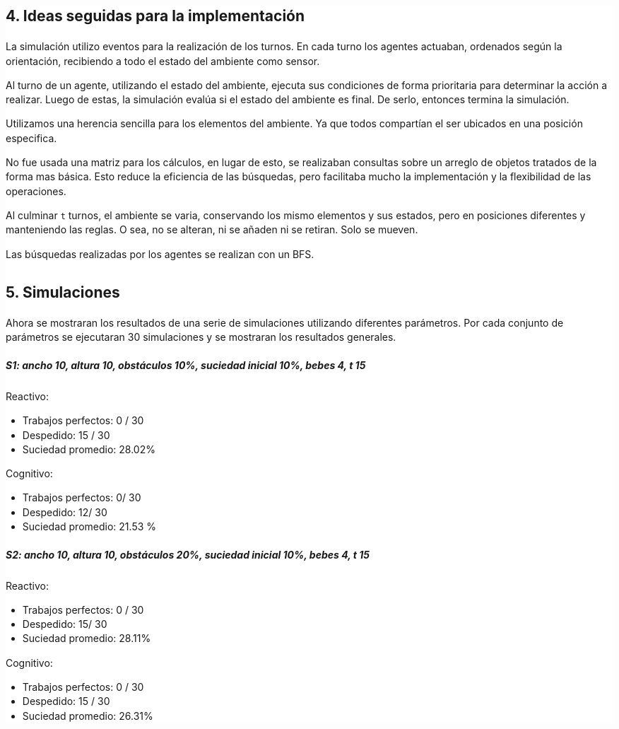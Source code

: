 ## 4. Ideas seguidas para la implementación

La simulación utilizo eventos para la realización de los turnos. En cada turno los agentes actuaban, ordenados según la orientación, recibiendo a todo el estado del ambiente como sensor. 

Al turno de un agente, utilizando el estado del ambiente, ejecuta sus condiciones de forma prioritaria para determinar la acción a realizar. Luego de estas, la simulación evalúa si el estado del ambiente es final. De serlo, entonces termina la simulación.

Utilizamos una herencia sencilla para los elementos del ambiente. Ya que todos compartían el ser ubicados en una posición especifica. 

No fue usada una matriz para los cálculos, en lugar de esto, se realizaban consultas sobre un arreglo de objetos tratados de la forma mas básica. Esto reduce la eficiencia de las búsquedas, pero facilitaba mucho la implementación y la flexibilidad de las operaciones.

Al culminar `t` turnos, el ambiente se varia,  conservando los mismo elementos y sus estados, pero en posiciones diferentes y manteniendo las reglas. O sea, no se alteran, ni se añaden ni se retiran. Solo se mueven. 

Las búsquedas realizadas por los agentes se realizan con un BFS.

## 5.  Simulaciones

Ahora se mostraran los resultados de una serie de simulaciones utilizando diferentes parámetros. Por cada conjunto de parámetros se ejecutaran 30 simulaciones y se mostraran los resultados generales.



##### S1:  ancho 10, altura 10, obstáculos 10%, suciedad inicial 10%, bebes 4, t 15

Reactivo:

- Trabajos perfectos:  0 / 30
- Despedido: 15 / 30
- Suciedad promedio: 28.02% 

Cognitivo:

- Trabajos perfectos:  0/ 30
- Despedido: 12/ 30
- Suciedad promedio:  21.53 %

##### S2:  ancho 10, altura 10, obstáculos 20%, suciedad inicial 10%, bebes 4, t 15

Reactivo:

- Trabajos perfectos:  0 / 30
- Despedido: 15/ 30
- Suciedad promedio: 28.11% 

Cognitivo:

- Trabajos perfectos:  0 / 30
- Despedido: 15 / 30
- Suciedad promedio: 26.31%
